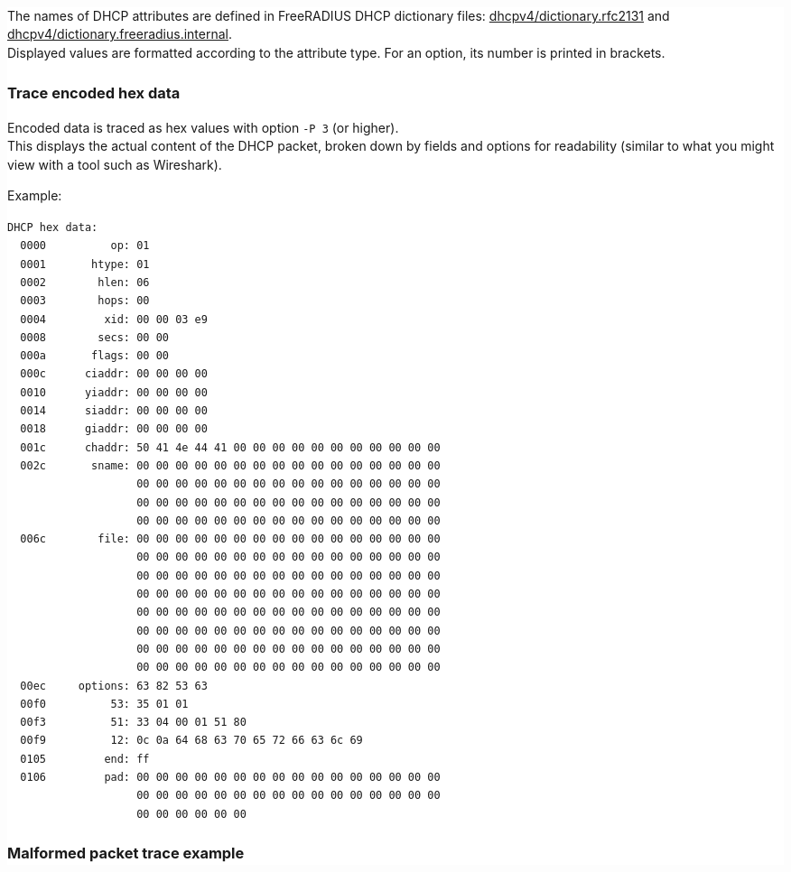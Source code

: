 The names of DHCP attributes are defined in FreeRADIUS DHCP dictionary files: [dhcpv4/dictionary.rfc2131](https://github.com/FreeRADIUS/freeradius-server/blob/master/share/dictionary/dhcpv4/dictionary.rfc2131) and [dhcpv4/dictionary.freeradius.internal](https://github.com/FreeRADIUS/freeradius-server/blob/master/share/dictionary/dhcpv4/dictionary.freeradius.internal).<br>
Displayed values are formatted according to the attribute type. For an option, its number is printed in brackets.


### Trace encoded hex data

Encoded data is traced as hex values with option `-P 3` (or higher).<br>
This displays the actual content of the DHCP packet, broken down by fields and options for readability (similar to what you might view with a tool such as Wireshark).

Example:
```
DHCP hex data:
  0000          op: 01
  0001       htype: 01
  0002        hlen: 06
  0003        hops: 00
  0004         xid: 00 00 03 e9
  0008        secs: 00 00
  000a       flags: 00 00
  000c      ciaddr: 00 00 00 00
  0010      yiaddr: 00 00 00 00
  0014      siaddr: 00 00 00 00
  0018      giaddr: 00 00 00 00
  001c      chaddr: 50 41 4e 44 41 00 00 00 00 00 00 00 00 00 00 00
  002c       sname: 00 00 00 00 00 00 00 00 00 00 00 00 00 00 00 00
                    00 00 00 00 00 00 00 00 00 00 00 00 00 00 00 00
                    00 00 00 00 00 00 00 00 00 00 00 00 00 00 00 00
                    00 00 00 00 00 00 00 00 00 00 00 00 00 00 00 00
  006c        file: 00 00 00 00 00 00 00 00 00 00 00 00 00 00 00 00
                    00 00 00 00 00 00 00 00 00 00 00 00 00 00 00 00
                    00 00 00 00 00 00 00 00 00 00 00 00 00 00 00 00
                    00 00 00 00 00 00 00 00 00 00 00 00 00 00 00 00
                    00 00 00 00 00 00 00 00 00 00 00 00 00 00 00 00
                    00 00 00 00 00 00 00 00 00 00 00 00 00 00 00 00
                    00 00 00 00 00 00 00 00 00 00 00 00 00 00 00 00
                    00 00 00 00 00 00 00 00 00 00 00 00 00 00 00 00
  00ec     options: 63 82 53 63
  00f0          53: 35 01 01
  00f3          51: 33 04 00 01 51 80
  00f9          12: 0c 0a 64 68 63 70 65 72 66 63 6c 69
  0105         end: ff
  0106         pad: 00 00 00 00 00 00 00 00 00 00 00 00 00 00 00 00
                    00 00 00 00 00 00 00 00 00 00 00 00 00 00 00 00
                    00 00 00 00 00 00
```


### Malformed packet trace example
